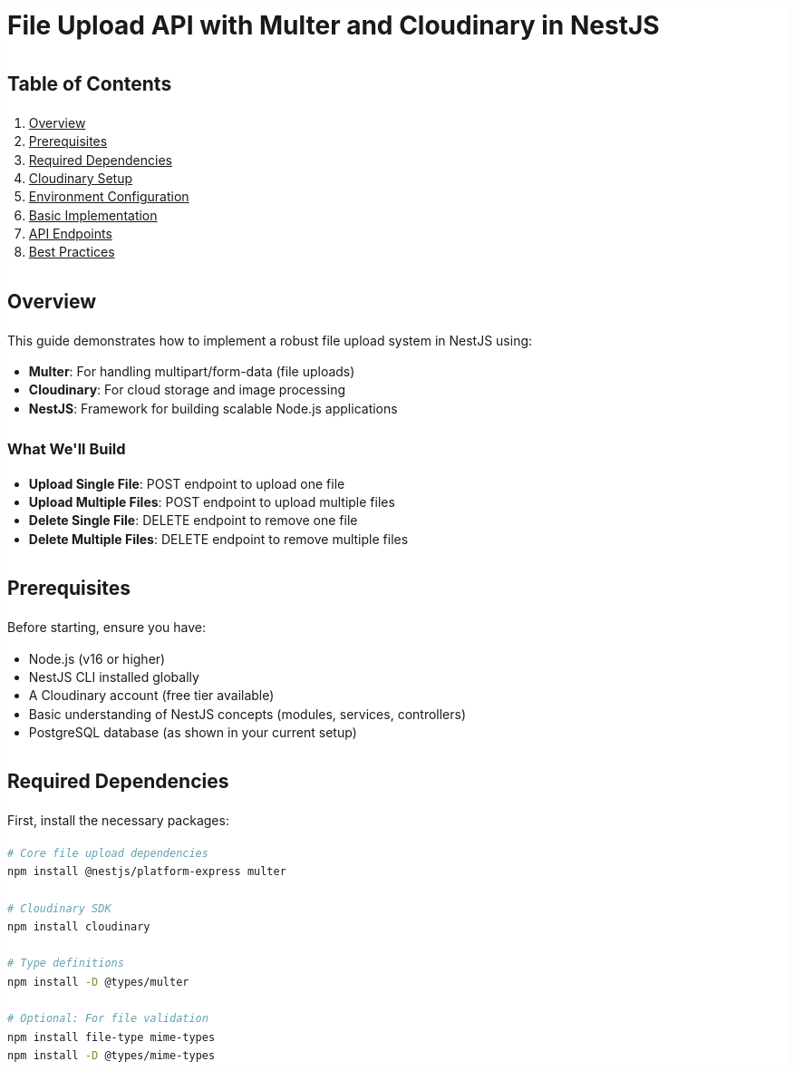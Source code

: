 # File Upload API with Multer and Cloudinary in NestJS

## Table of Contents
1. [Overview](#overview)
2. [Prerequisites](#prerequisites)
3. [Required Dependencies](#required-dependencies)
4. [Cloudinary Setup](#cloudinary-setup)
5. [Environment Configuration](#environment-configuration)
6. [Basic Implementation](#basic-implementation)
7. [API Endpoints](#api-endpoints)
8. [Best Practices](#best-practices)

## Overview

This guide demonstrates how to implement a robust file upload system in NestJS using:
- **Multer**: For handling multipart/form-data (file uploads)
- **Cloudinary**: For cloud storage and image processing
- **NestJS**: Framework for building scalable Node.js applications

### What We'll Build
- **Upload Single File**: POST endpoint to upload one file
- **Upload Multiple Files**: POST endpoint to upload multiple files
- **Delete Single File**: DELETE endpoint to remove one file
- **Delete Multiple Files**: DELETE endpoint to remove multiple files

## Prerequisites

Before starting, ensure you have:
- Node.js (v16 or higher)
- NestJS CLI installed globally
- A Cloudinary account (free tier available)
- Basic understanding of NestJS concepts (modules, services, controllers)
- PostgreSQL database (as shown in your current setup)

## Required Dependencies

First, install the necessary packages:

```bash
# Core file upload dependencies
npm install @nestjs/platform-express multer

# Cloudinary SDK
npm install cloudinary

# Type definitions
npm install -D @types/multer

# Optional: For file validation
npm install file-type mime-types
npm install -D @types/mime-types
```
